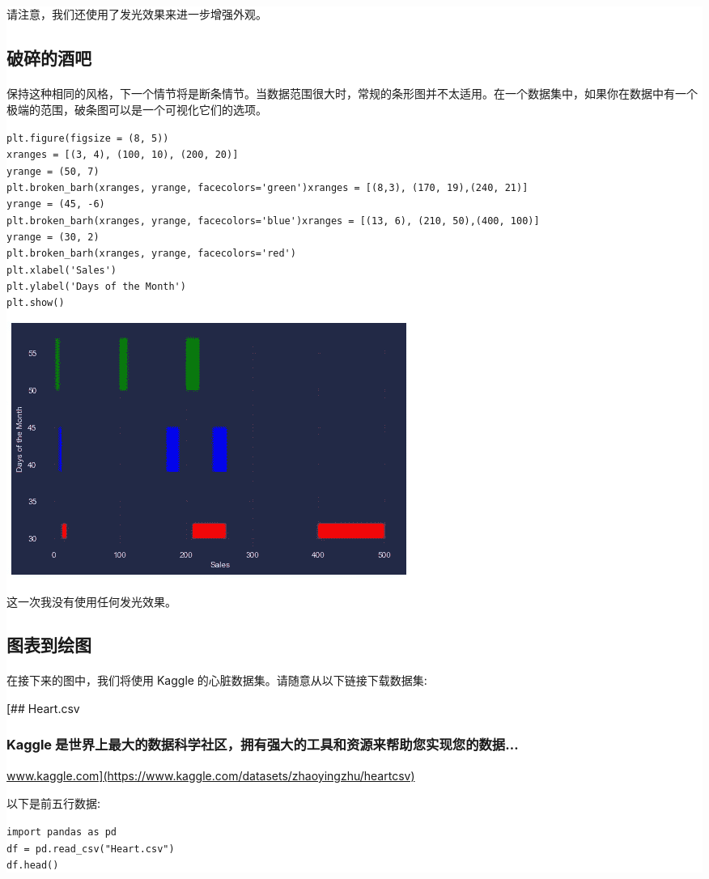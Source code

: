 请注意，我们还使用了发光效果来进一步增强外观。

## 破碎的酒吧

保持这种相同的风格，下一个情节将是断条情节。当数据范围很大时，常规的条形图并不太适用。在一个数据集中，如果你在数据中有一个极端的范围，破条图可以是一个可视化它们的选项。

```
plt.figure(figsize = (8, 5))
xranges = [(3, 4), (100, 10), (200, 20)]
yrange = (50, 7)
plt.broken_barh(xranges, yrange, facecolors='green')xranges = [(8,3), (170, 19),(240, 21)] 
yrange = (45, -6) 
plt.broken_barh(xranges, yrange, facecolors='blue')xranges = [(13, 6), (210, 50),(400, 100)] 
yrange = (30, 2) 
plt.broken_barh(xranges, yrange, facecolors='red') 
plt.xlabel('Sales') 
plt.ylabel('Days of the Month') 
plt.show()
```

![](img/28dc040b3e2ce65d1941ddd178880baf.png)

这一次我没有使用任何发光效果。

## 图表到绘图

在接下来的图中，我们将使用 Kaggle 的心脏数据集。请随意从以下链接下载数据集:

[](https://www.kaggle.com/datasets/zhaoyingzhu/heartcsv) [## Heart.csv

### Kaggle 是世界上最大的数据科学社区，拥有强大的工具和资源来帮助您实现您的数据…

www.kaggle.com](https://www.kaggle.com/datasets/zhaoyingzhu/heartcsv) 

以下是前五行数据:

```
import pandas as pd
df = pd.read_csv("Heart.csv")
df.head()
```
